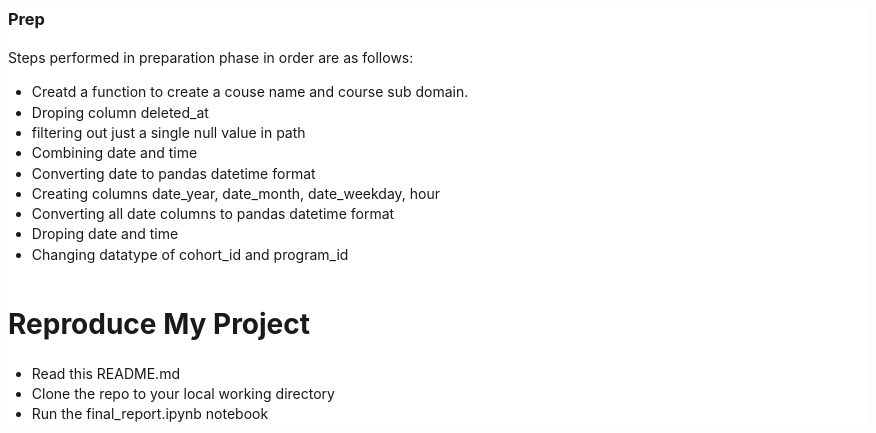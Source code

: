 ### Prep
Steps performed in preparation phase in order are as follows:
- Creatd a function to create a couse name and course sub domain.
- Droping column deleted_at
- filtering out just a single null value in path
- Combining date and time
- Converting date to pandas datetime format
- Creating columns date_year, date_month, date_weekday, hour
- Converting all date columns to pandas datetime format
- Droping date and time
- Changing datatype of cohort_id and program_id


# Reproduce My Project

- Read this README.md
- Clone the repo to your local working directory
- Run the final_report.ipynb notebook

